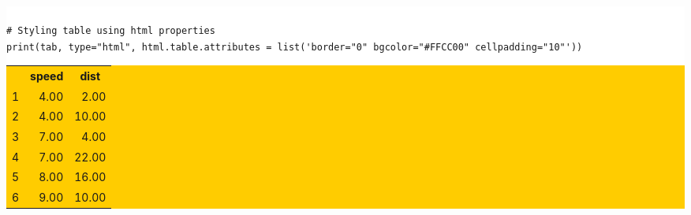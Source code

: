 ``` {.r}

# Styling table using html properties
print(tab, type="html", html.table.attributes = list('border="0" bgcolor="#FFCC00" cellpadding="10"'))
```



<table border="0" bgcolor="#FFCC00" cellpadding="10">
<tr> <th>  </th> <th> 
speed
</th> <th> 
dist
</th>  </tr>
  <tr> <td align="right"> 
1
</td> <td align="right"> 
4.00
</td> <td align="right"> 
2.00
</td> </tr>
  <tr> <td align="right"> 
2
</td> <td align="right"> 
4.00
</td> <td align="right"> 
10.00
</td> </tr>
  <tr> <td align="right"> 
3
</td> <td align="right"> 
7.00
</td> <td align="right"> 
4.00
</td> </tr>
  <tr> <td align="right"> 
4
</td> <td align="right"> 
7.00
</td> <td align="right"> 
22.00
</td> </tr>
  <tr> <td align="right"> 
5
</td> <td align="right"> 
8.00
</td> <td align="right"> 
16.00
</td> </tr>
  <tr> <td align="right"> 
6
</td> <td align="right"> 
9.00
</td> <td align="right"> 
10.00
</td> </tr>
   </table>
